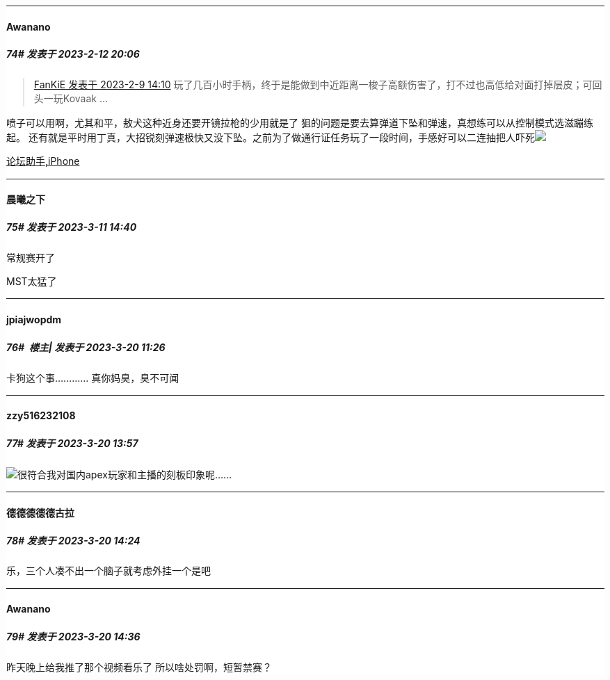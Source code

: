 
*****

####  Awanano  
##### 74#       发表于 2023-2-12 20:06

<blockquote><a href="httphttps://bbs.saraba1st.com/2b/forum.php?mod=redirect&amp;goto=findpost&amp;pid=59676050&amp;ptid=2117723" target="_blank">FanKiE 发表于 2023-2-9 14:10</a>
玩了几百小时手柄，终于是能做到中近距离一梭子高额伤害了，打不过也高低给对面打掉层皮；可回头一玩Kovaak ...</blockquote>
喷子可以用啊，尤其和平，敖犬这种近身还要开镜拉枪的少用就是了
狙的问题是要去算弹道下坠和弹速，真想练可以从控制模式选滋蹦练起。
还有就是平时用丁真，大招锐刻弹速极快又没下坠。之前为了做通行证任务玩了一段时间，手感好可以二连抽把人吓死<img src="https://static.saraba1st.com/image/smiley/face2017/067.png" referrerpolicy="no-referrer">

[论坛助手,iPhone](https://bbs.saraba1st.com/2b/forum.php?mod=viewthread&amp;tid=2029836)

*****

####  晨曦之下  
##### 75#       发表于 2023-3-11 14:40

常规赛开了

MST太猛了

*****

####  jpiajwopdm  
##### 76#         楼主| 发表于 2023-3-20 11:26

卡狗这个事…………
真你妈臭，臭不可闻


*****

####  zzy516232108  
##### 77#       发表于 2023-3-20 13:57

<img src="https://static.saraba1st.com/image/smiley/face2017/067.png" referrerpolicy="no-referrer">很符合我对国内apex玩家和主播的刻板印象呢……


*****

####  德德德德德古拉  
##### 78#       发表于 2023-3-20 14:24

乐，三个人凑不出一个脑子就考虑外挂一个是吧


*****

####  Awanano  
##### 79#       发表于 2023-3-20 14:36

昨天晚上给我推了那个视频看乐了
所以啥处罚啊，短暂禁赛？
